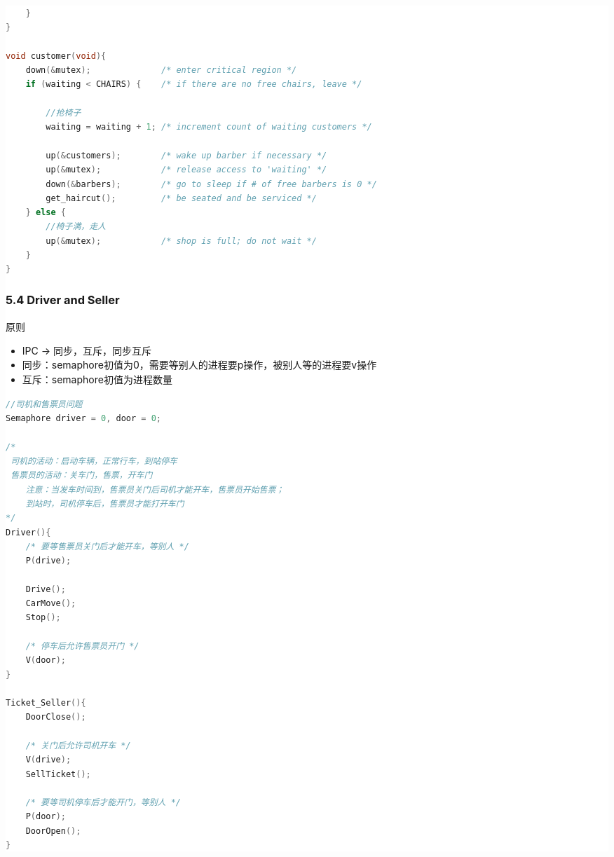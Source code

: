 ```c
    }
}
 
void customer(void){
    down(&mutex);              /* enter critical region */
    if (waiting < CHAIRS) {    /* if there are no free chairs, leave */
        
        //抢椅子
        waiting = waiting + 1; /* increment count of waiting customers */
        
        up(&customers);        /* wake up barber if necessary */
        up(&mutex);            /* release access to 'waiting' */
        down(&barbers);        /* go to sleep if # of free barbers is 0 */
        get_haircut();         /* be seated and be serviced */
    } else {
        //椅子满，走人
        up(&mutex);            /* shop is full; do not wait */
    }
}
```

### 5.4 Driver and  Seller

原则

* IPC -> 同步，互斥，同步互斥
* 同步：semaphore初值为0，需要等别人的进程要p操作，被别人等的进程要v操作
* 互斥：semaphore初值为进程数量

```c
//司机和售票员问题
Semaphore driver = 0, door = 0;

/*
 司机的活动：启动车辆，正常行车，到站停车
 售票员的活动：关车门，售票，开车门
 	注意：当发车时间到，售票员关门后司机才能开车，售票员开始售票；
 	到站时，司机停车后，售票员才能打开车门
*/
Driver(){
    /* 要等售票员关门后才能开车，等别人 */
    P(drive);
    
    Drive();
    CarMove();
    Stop();
    
    /* 停车后允许售票员开门 */
    V(door);
}

Ticket_Seller(){
    DoorClose();
    
    /* 关门后允许司机开车 */
    V(drive);
    SellTicket();
    
    /* 要等司机停车后才能开门，等别人 */
    P(door);
    DoorOpen();
}
```
